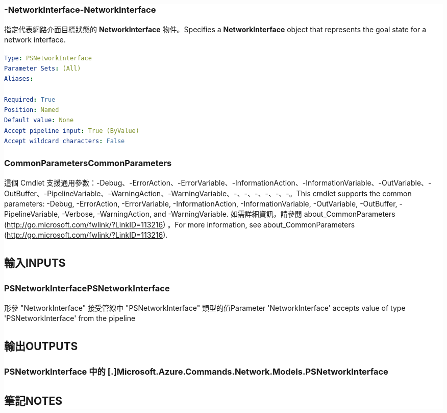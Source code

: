 ### <span data-ttu-id="7878e-147">-NetworkInterface</span><span class="sxs-lookup"><span data-stu-id="7878e-147">-NetworkInterface</span></span>
<span data-ttu-id="7878e-148">指定代表網路介面目標狀態的 **NetworkInterface** 物件。</span><span class="sxs-lookup"><span data-stu-id="7878e-148">Specifies a **NetworkInterface** object that represents the goal state for a network interface.</span></span>

```yaml
Type: PSNetworkInterface
Parameter Sets: (All)
Aliases: 

Required: True
Position: Named
Default value: None
Accept pipeline input: True (ByValue)
Accept wildcard characters: False
```

### <span data-ttu-id="7878e-149">CommonParameters</span><span class="sxs-lookup"><span data-stu-id="7878e-149">CommonParameters</span></span>
<span data-ttu-id="7878e-150">這個 Cmdlet 支援通用參數：-Debug、-ErrorAction、-ErrorVariable、-InformationAction、-InformationVariable、-OutVariable、-OutBuffer、-PipelineVariable、-WarningAction、-WarningVariable、-、-、-、-、-、-。</span><span class="sxs-lookup"><span data-stu-id="7878e-150">This cmdlet supports the common parameters: -Debug, -ErrorAction, -ErrorVariable, -InformationAction, -InformationVariable, -OutVariable, -OutBuffer, -PipelineVariable, -Verbose, -WarningAction, and -WarningVariable.</span></span> <span data-ttu-id="7878e-151">如需詳細資訊，請參閱 about_CommonParameters (http://go.microsoft.com/fwlink/?LinkID=113216) 。</span><span class="sxs-lookup"><span data-stu-id="7878e-151">For more information, see about_CommonParameters (http://go.microsoft.com/fwlink/?LinkID=113216).</span></span>

## <span data-ttu-id="7878e-152">輸入</span><span class="sxs-lookup"><span data-stu-id="7878e-152">INPUTS</span></span>

### <span data-ttu-id="7878e-153">PSNetworkInterface</span><span class="sxs-lookup"><span data-stu-id="7878e-153">PSNetworkInterface</span></span>
<span data-ttu-id="7878e-154">形參 "NetworkInterface" 接受管線中 "PSNetworkInterface" 類型的值</span><span class="sxs-lookup"><span data-stu-id="7878e-154">Parameter 'NetworkInterface' accepts value of type 'PSNetworkInterface' from the pipeline</span></span>

## <span data-ttu-id="7878e-155">輸出</span><span class="sxs-lookup"><span data-stu-id="7878e-155">OUTPUTS</span></span>

### <span data-ttu-id="7878e-156">PSNetworkInterface 中的 [.]</span><span class="sxs-lookup"><span data-stu-id="7878e-156">Microsoft.Azure.Commands.Network.Models.PSNetworkInterface</span></span>

## <span data-ttu-id="7878e-157">筆記</span><span class="sxs-lookup"><span data-stu-id="7878e-157">NOTES</span></span>
